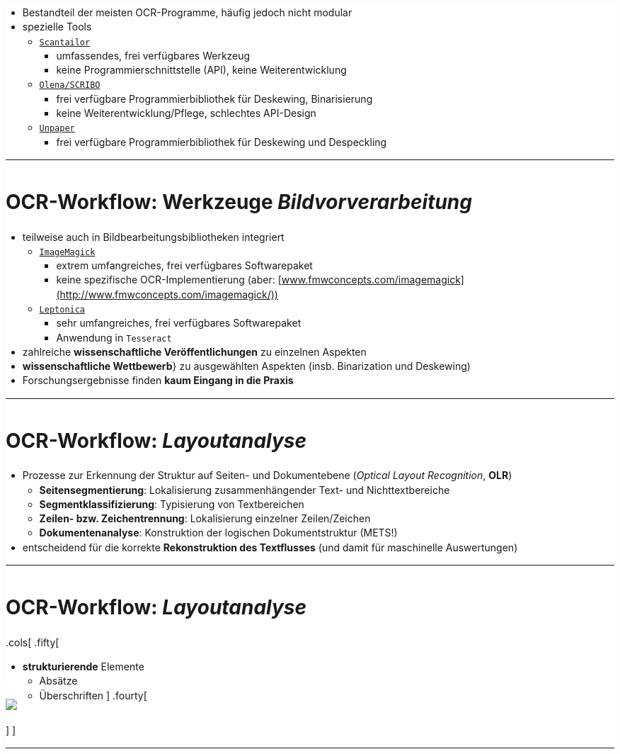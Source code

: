 - Bestandteil der meisten OCR-Programme, häufig jedoch nicht modular
- spezielle Tools
    + [`Scantailor`](https://github.com/scantailor/scantailor)
        * umfassendes, frei verfügbares Werkzeug
        * keine Programmierschnittstelle (API), keine Weiterentwicklung
    + [`Olena/SCRIBO`](https://www.lrde.epita.fr/wiki/Olena/Modules#SCRIBO)
        * frei verfügbare Programmierbibliothek für Deskewing, Binarisierung
        * keine Weiterentwicklung/Pflege, schlechtes API-Design
    + [`Unpaper`](https://github.com/Flameeyes/unpaper)
        * frei verfügbare Programmierbibliothek für Deskewing und Despeckling

---

# OCR-Workflow: Werkzeuge *Bildvorverarbeitung*

- teilweise auch in Bildbearbeitungsbibliotheken integriert
    + [`ImageMagick`](https://www.imagemagick.org/)
        * extrem umfangreiches, frei verfügbares Softwarepaket
        * keine spezifische OCR-Implementierung (aber: [www.fmwconcepts.com/imagemagick](http://www.fmwconcepts.com/imagemagick/))
    + [`Leptonica`](http://www.leptonica.org/)
        * sehr umfangreiches, frei verfügbares Softwarepaket
        * Anwendung in `Tesseract`
- zahlreiche **wissenschaftliche Veröffentlichungen** zu einzelnen Aspekten
- **wissenschaftliche Wettbewerb**} zu ausgewählten Aspekten (insb. Binarization und Deskewing)
- Forschungsergebnisse finden **kaum Eingang in die Praxis**

---

# OCR-Workflow: *Layoutanalyse*

- Prozesse zur Erkennung der Struktur auf Seiten- und Dokumentebene (*Optical Layout Recognition*, **OLR**)
    + **Seitensegmentierung**: Lokalisierung zusammenhängender Text- und Nichttextbereiche
    + **Segmentklassifizierung**: Typisierung von Textbereichen
    + **Zeilen- bzw. Zeichentrennung**: Lokalisierung einzelner Zeilen/Zeichen
    + **Dokumentenanalyse**: Konstruktion der logischen Dokumentstruktur (METS!)
- entscheidend für die korrekte **Rekonstruktion des Textflusses** (und damit für maschinelle Auswertungen)

---

#  OCR-Workflow: *Layoutanalyse*

.cols[
.fifty[
- **strukturierende** Elemente
    + Absätze
    + Überschriften
]
.fourty[
<p style="margin-top:-20px">
<img src="img/layout_rec.svg" height="500px" />
</p>
]
]

---
